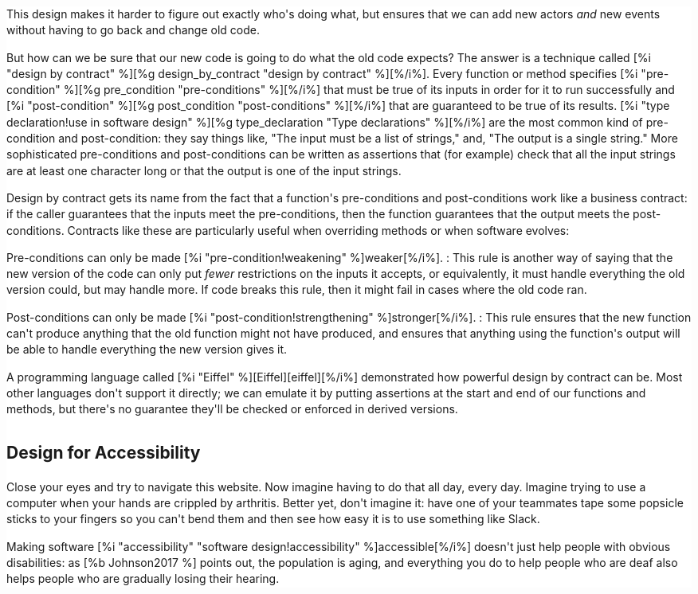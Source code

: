 This design makes it harder to figure out exactly who's doing what, but ensures
that we can add new actors *and* new events without having to go back and change
old code.

But how can we be sure that our new code is going to do what the old code
expects? The answer is a technique called [%i "design by contract" %][%g design_by_contract "design by contract" %][%/i%]. Every function or method specifies [%i "pre-condition" %][%g pre_condition "pre-conditions" %][%/i%] that must be true of
its inputs in order for it to run successfully and [%i "post-condition" %][%g post_condition "post-conditions" %][%/i%] that are guaranteed to be true of its
results. [%i "type declaration!use in software design" %][%g type_declaration "Type declarations" %][%/i%] are the most common kind of pre-condition and
post-condition: they say things like, "The input must be a list of strings,"
and, "The output is a single string." More sophisticated pre-conditions and
post-conditions can be written as assertions that (for example) check that all
the input strings are at least one character long or that the output is one of
the input strings.

Design by contract gets its name from the fact that a function's pre-conditions
and post-conditions work like a business contract: if the caller guarantees that
the inputs meet the pre-conditions, then the function guarantees that the output
meets the post-conditions. Contracts like these are particularly useful when
overriding methods or when software evolves:

Pre-conditions can only be made [%i "pre-condition!weakening" %]weaker[%/i%].
:   This rule is another way of saying that the new version of the code can only
    put *fewer* restrictions on the inputs it accepts, or equivalently, it must
    handle everything the old version could, but may handle more. If code breaks
    this rule, then it might fail in cases where the old code ran.

Post-conditions can only be made [%i "post-condition!strengthening" %]stronger[%/i%].
:   This rule ensures that the new function can't produce anything that the old
    function might not have produced, and ensures that anything using the
    function's output will be able to handle everything the new version gives
    it.

A programming language called [%i "Eiffel" %][Eiffel][eiffel][%/i%]
demonstrated how powerful design by contract can be. Most other languages don't
support it directly; we can emulate it by putting assertions at the start and
end of our functions and methods, but there's no guarantee they'll be checked or
enforced in derived versions.

## Design for Accessibility

Close your eyes and try to navigate this website. Now imagine having to do that
all day, every day. Imagine trying to use a computer when your hands are
crippled by arthritis.  Better yet, don't imagine it: have one of your teammates
tape some popsicle sticks to your fingers so you can't bend them and then see
how easy it is to use something like Slack.

Making software [%i "accessibility" "software
design!accessibility" %]accessible[%/i%] doesn't just help people with obvious
disabilities: as [%b Johnson2017 %] points out, the population is aging,
and everything you do to help people who are deaf also helps people who are
gradually losing their hearing.
